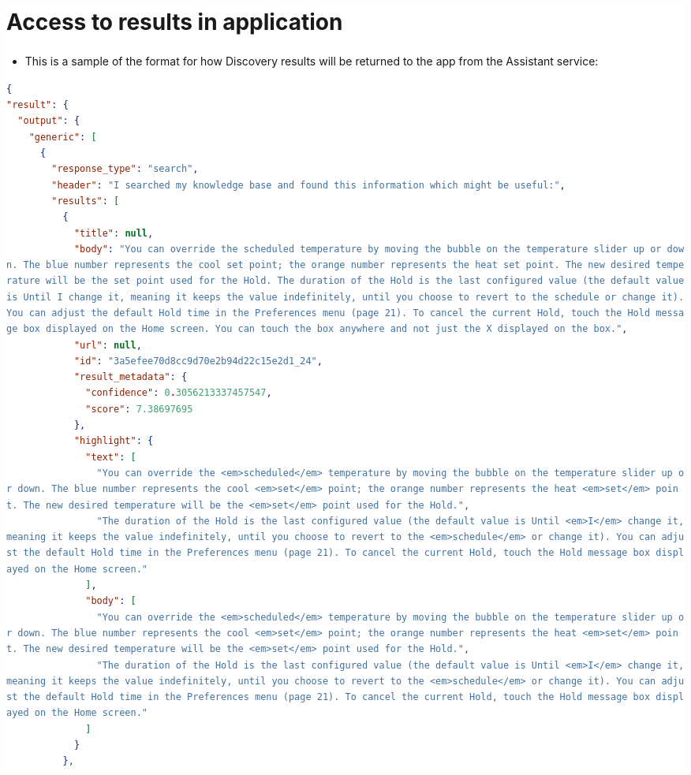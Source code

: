 # Access to results in application

* This is a sample of the format for how Discovery results will be returned to the app from the Assistant service:

```json
{
"result": {
  "output": {
    "generic": [
      {
        "response_type": "search",
        "header": "I searched my knowledge base and found this information which might be useful:",
        "results": [
          {
            "title": null,
            "body": "You can override the scheduled temperature by moving the bubble on the temperature slider up or down. The blue number represents the cool set point; the orange number represents the heat set point. The new desired temperature will be the set point used for the Hold. The duration of the Hold is the last configured value (the default value is Until I change it, meaning it keeps the value indefinitely, until you choose to revert to the schedule or change it). You can adjust the default Hold time in the Preferences menu (page 21). To cancel the current Hold, touch the Hold message box displayed on the Home screen. You can touch the box anywhere and not just the X displayed on the box.",
            "url": null,
            "id": "3a5efee70d8cc9d70e2b94d22c15e2d1_24",
            "result_metadata": {
              "confidence": 0.3056213337457547,
              "score": 7.38697695
            },
            "highlight": {
              "text": [
                "You can override the <em>scheduled</em> temperature by moving the bubble on the temperature slider up or down. The blue number represents the cool <em>set</em> point; the orange number represents the heat <em>set</em> point. The new desired temperature will be the <em>set</em> point used for the Hold.",
                "The duration of the Hold is the last configured value (the default value is Until <em>I</em> change it, meaning it keeps the value indefinitely, until you choose to revert to the <em>schedule</em> or change it). You can adjust the default Hold time in the Preferences menu (page 21). To cancel the current Hold, touch the Hold message box displayed on the Home screen."
              ],
              "body": [
                "You can override the <em>scheduled</em> temperature by moving the bubble on the temperature slider up or down. The blue number represents the cool <em>set</em> point; the orange number represents the heat <em>set</em> point. The new desired temperature will be the <em>set</em> point used for the Hold.",
                "The duration of the Hold is the last configured value (the default value is Until <em>I</em> change it, meaning it keeps the value indefinitely, until you choose to revert to the <em>schedule</em> or change it). You can adjust the default Hold time in the Preferences menu (page 21). To cancel the current Hold, touch the Hold message box displayed on the Home screen."
              ]
            }
          },
```
